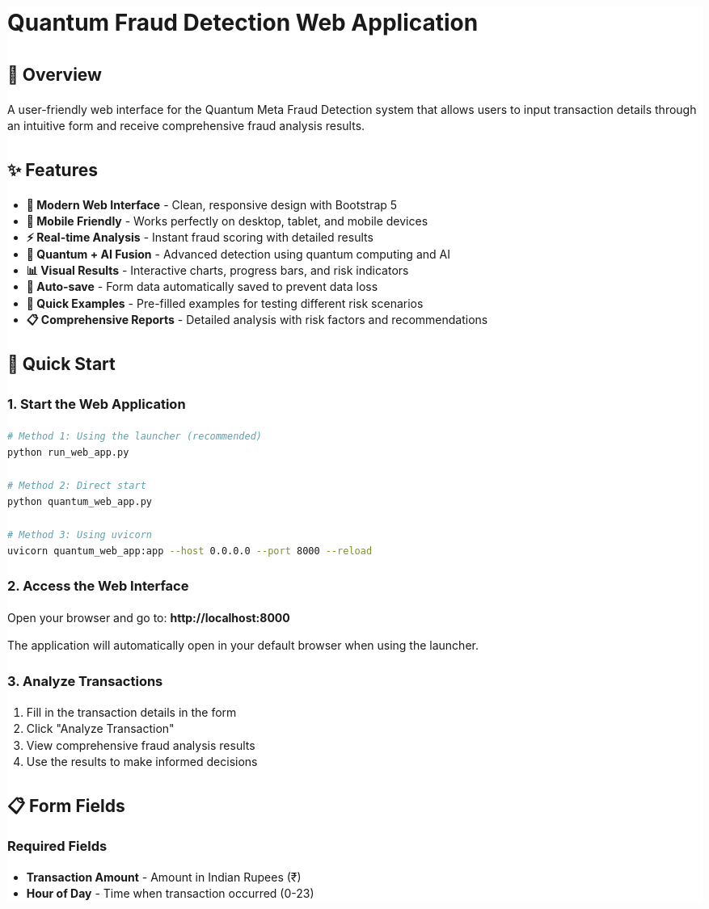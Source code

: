 # Quantum Fraud Detection Web Application

## 🌟 Overview

A user-friendly web interface for the Quantum Meta Fraud Detection system that allows users to input transaction details through an intuitive form and receive comprehensive fraud analysis results.

## ✨ Features

- **🎨 Modern Web Interface** - Clean, responsive design with Bootstrap 5
- **📱 Mobile Friendly** - Works perfectly on desktop, tablet, and mobile devices
- **⚡ Real-time Analysis** - Instant fraud scoring with detailed results
- **🔮 Quantum + AI Fusion** - Advanced detection using quantum computing and AI
- **📊 Visual Results** - Interactive charts, progress bars, and risk indicators
- **💾 Auto-save** - Form data automatically saved to prevent data loss
- **🎯 Quick Examples** - Pre-filled examples for testing different risk scenarios
- **📋 Comprehensive Reports** - Detailed analysis with risk factors and recommendations

## 🚀 Quick Start

### 1. Start the Web Application

```bash
# Method 1: Using the launcher (recommended)
python run_web_app.py

# Method 2: Direct start
python quantum_web_app.py

# Method 3: Using uvicorn
uvicorn quantum_web_app:app --host 0.0.0.0 --port 8000 --reload
```

### 2. Access the Web Interface

Open your browser and go to: **http://localhost:8000**

The application will automatically open in your default browser when using the launcher.

### 3. Analyze Transactions

1. Fill in the transaction details in the form
2. Click "Analyze Transaction"
3. View comprehensive fraud analysis results
4. Use the results to make informed decisions

## 📋 Form Fields

### Required Fields
- **Transaction Amount** - Amount in Indian Rupees (₹)
- **Hour of Day** - Time when transaction occurred (0-23)
